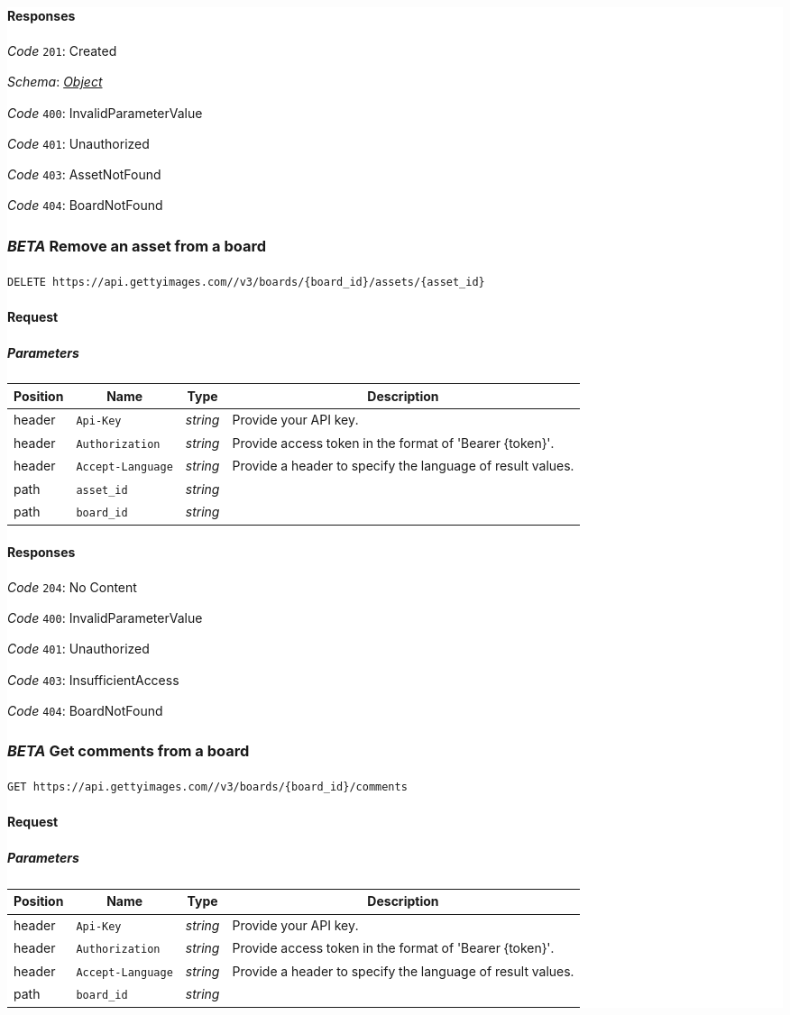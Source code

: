 #### Responses

_Code_ `201`: Created

_Schema_: [_Object_](#/definitions/Object)

_Code_ `400`: InvalidParameterValue

_Code_ `401`: Unauthorized

_Code_ `403`: AssetNotFound

_Code_ `404`: BoardNotFound

### ***BETA*** Remove an asset from a board

    DELETE https://api.gettyimages.com//v3/boards/{board_id}/assets/{asset_id}

#### Request

##### Parameters

|Position|Name|Type|Description|
|---|---|---|---|
|header|`Api-Key`|_string_|Provide your API key.|
|header|`Authorization`|_string_|Provide access token in the format of 'Bearer {token}'.|
|header|`Accept-Language`|_string_|Provide a header to specify the language of result values.|
|path|`asset_id`|_string_||
|path|`board_id`|_string_||

#### Responses

_Code_ `204`: No Content

_Code_ `400`: InvalidParameterValue

_Code_ `401`: Unauthorized

_Code_ `403`: InsufficientAccess

_Code_ `404`: BoardNotFound

### ***BETA*** Get comments from a board

    GET https://api.gettyimages.com//v3/boards/{board_id}/comments

#### Request

##### Parameters

|Position|Name|Type|Description|
|---|---|---|---|
|header|`Api-Key`|_string_|Provide your API key.|
|header|`Authorization`|_string_|Provide access token in the format of 'Bearer {token}'.|
|header|`Accept-Language`|_string_|Provide a header to specify the language of result values.|
|path|`board_id`|_string_||
